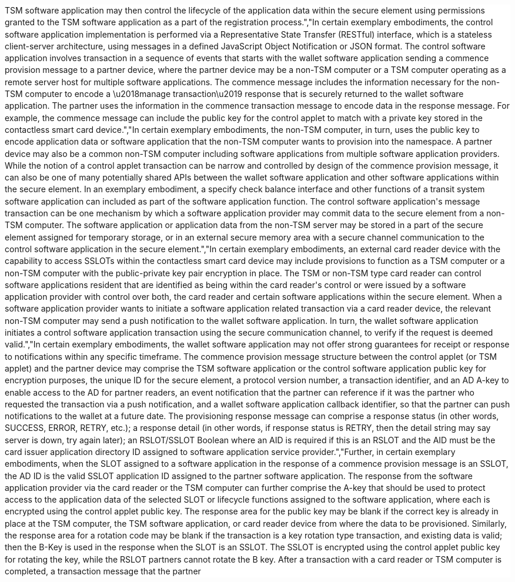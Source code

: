 TSM software application may then control the lifecycle of the application data within the secure element using permissions granted to the TSM software application as a part of the registration process.","In certain exemplary embodiments, the control software application implementation is performed via a Representative State Transfer (RESTful) interface, which is a stateless client-server architecture, using messages in a defined JavaScript Object Notification or JSON format. The control software application involves transaction in a sequence of events that starts with the wallet software application sending a commence provision message to a partner device, where the partner device may be a non-TSM computer or a TSM computer operating as a remote server host for multiple software applications. The commence message includes the information necessary for the non-TSM computer to encode a \u2018manage transaction\u2019 response that is securely returned to the wallet software application. The partner uses the information in the commence transaction message to encode data in the response message. For example, the commence message can include the public key for the control applet to match with a private key stored in the contactless smart card device.","In certain exemplary embodiments, the non-TSM computer, in turn, uses the public key to encode application data or software application that the non-TSM computer wants to provision into the namespace. A partner device may also be a common non-TSM computer including software applications from multiple software application providers. While the notion of a control applet transaction can be narrow and controlled by design of the commence provision message, it can also be one of many potentially shared APIs between the wallet software application and other software applications within the secure element. In an exemplary embodiment, a specify check balance interface and other functions of a transit system software application can included as part of the software application function. The control software application's message transaction can be one mechanism by which a software application provider may commit data to the secure element from a non-TSM computer. The software application or application data from the non-TSM server may be stored in a part of the secure element assigned for temporary storage, or in an external secure memory area with a secure channel communication to the control software application in the secure element.","In certain exemplary embodiments, an external card reader device with the capability to access SSLOTs within the contactless smart card device may include provisions to function as a TSM computer or a non-TSM computer with the public-private key pair encryption in place. The TSM or non-TSM type card reader can control software applications resident that are identified as being within the card reader's control or were issued by a software application provider with control over both, the card reader and certain software applications within the secure element. When a software application provider wants to initiate a software application related transaction via a card reader device, the relevant non-TSM computer may send a push notification to the wallet software application. In turn, the wallet software application initiates a control software application transaction using the secure communication channel, to verify if the request is deemed valid.","In certain exemplary embodiments, the wallet software application may not offer strong guarantees for receipt or response to notifications within any specific timeframe. The commence provision message structure between the control applet (or TSM applet) and the partner device may comprise the TSM software application or the control software application public key for encryption purposes, the unique ID for the secure element, a protocol version number, a transaction identifier, and an AD A-key to enable access to the AD for partner readers, an event notification that the partner can reference if it was the partner who requested the transaction via a push notification, and a wallet software application callback identifier, so that the partner can push notifications to the wallet at a future date. The provisioning response message can comprise a response status (in other words, SUCCESS, ERROR, RETRY, etc.); a response detail (in other words, if response status is RETRY, then the detail string may say server is down, try again later); an RSLOT\/SSLOT Boolean where an AID is required if this is an RSLOT and the AID must be the card issuer application directory ID assigned to software application service provider.","Further, in certain exemplary embodiments, when the SLOT assigned to a software application in the response of a commence provision message is an SSLOT, the AD ID is the valid SSLOT application ID assigned to the partner software application. The response from the software application provider via the card reader or the TSM computer can further comprise the A-key that should be used to protect access to the application data of the selected SLOT or lifecycle functions assigned to the software application, where each is encrypted using the control applet public key. The response area for the public key may be blank if the correct key is already in place at the TSM computer, the TSM software application, or card reader device from where the data to be provisioned. Similarly, the response area for a rotation code may be blank if the transaction is a key rotation type transaction, and existing data is valid; then the B-Key is used in the response when the SLOT is an SSLOT. The SSLOT is encrypted using the control applet public key for rotating the key, while the RSLOT partners cannot rotate the B key. After a transaction with a card reader or TSM computer is completed, a transaction message that the partner